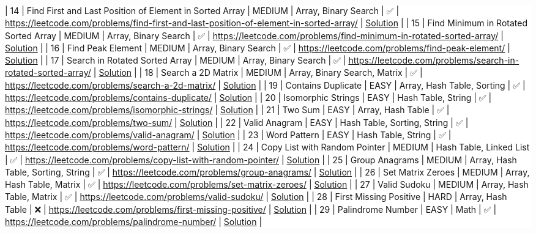 | 14  | Find First and Last Position of Element in Sorted Array    | MEDIUM     | Array, Binary Search                                                                                                | ✅   | https://leetcode.com/problems/find-first-and-last-position-of-element-in-sorted-array/    | [Solution](find-first-and-last-position-of-element-in-sorted-array.md)    |
| 15  | Find Minimum in Rotated Sorted Array                       | MEDIUM     | Array, Binary Search                                                                                                | ✅   | https://leetcode.com/problems/find-minimum-in-rotated-sorted-array/                       | [Solution](find-minimum-in-rotated-sorted-array.md)                       |
| 16  | Find Peak Element                                          | MEDIUM     | Array, Binary Search                                                                                                | ✅   | https://leetcode.com/problems/find-peak-element/                                          | [Solution](find-peak-element.md)                                          |
| 17  | Search in Rotated Sorted Array                             | MEDIUM     | Array, Binary Search                                                                                                | ✅   | https://leetcode.com/problems/search-in-rotated-sorted-array/                             | [Solution](search-in-rotated-sorted-array.md)                             |
| 18  | Search a 2D Matrix                                         | MEDIUM     | Array, Binary Search, Matrix                                                                                        | ✅   | https://leetcode.com/problems/search-a-2d-matrix/                                         | [Solution](search-a-2d-matrix.md)                                         |
| 19  | Contains Duplicate                                         | EASY       | Array, Hash Table, Sorting                                                                                          | ✅   | https://leetcode.com/problems/contains-duplicate/                                         | [Solution](contains-duplicate.md)                                         |
| 20  | Isomorphic Strings                                         | EASY       | Hash Table, String                                                                                                  | ✅   | https://leetcode.com/problems/isomorphic-strings/                                         | [Solution](isomorphic-strings.md)                                         |
| 21  | Two Sum                                                    | EASY       | Array, Hash Table                                                                                                   | ✅   | https://leetcode.com/problems/two-sum/                                                    | [Solution](two-sum.md)                                                    |
| 22  | Valid Anagram                                              | EASY       | Hash Table, Sorting, String                                                                                         | ✅   | https://leetcode.com/problems/valid-anagram/                                              | [Solution](valid-anagram.md)                                              |
| 23  | Word Pattern                                               | EASY       | Hash Table, String                                                                                                  | ✅   | https://leetcode.com/problems/word-pattern/                                               | [Solution](word-pattern.md)                                               |
| 24  | Copy List with Random Pointer                              | MEDIUM     | Hash Table, Linked List                                                                                             | ✅   | https://leetcode.com/problems/copy-list-with-random-pointer/                              | [Solution](copy-list-with-random-pointer.md)                              |
| 25  | Group Anagrams                                             | MEDIUM     | Array, Hash Table, Sorting, String                                                                                  | ✅   | https://leetcode.com/problems/group-anagrams/                                             | [Solution](group-anagrams.md)                                             |
| 26  | Set Matrix Zeroes                                          | MEDIUM     | Array, Hash Table, Matrix                                                                                           | ✅   | https://leetcode.com/problems/set-matrix-zeroes/                                          | [Solution](set-matrix-zeroes.md)                                          |
| 27  | Valid Sudoku                                               | MEDIUM     | Array, Hash Table, Matrix                                                                                           | ✅   | https://leetcode.com/problems/valid-sudoku/                                               | [Solution](valid-sudoku.md)                                               |
| 28  | First Missing Positive                                     | HARD       | Array, Hash Table                                                                                                   | ❌   | https://leetcode.com/problems/first-missing-positive/                                     | [Solution](first-missing-positive.md)                                     |
| 29  | Palindrome Number                                          | EASY       | Math                                                                                                                | ✅   | https://leetcode.com/problems/palindrome-number/                                          | [Solution](palindrome-number.md)                                          |